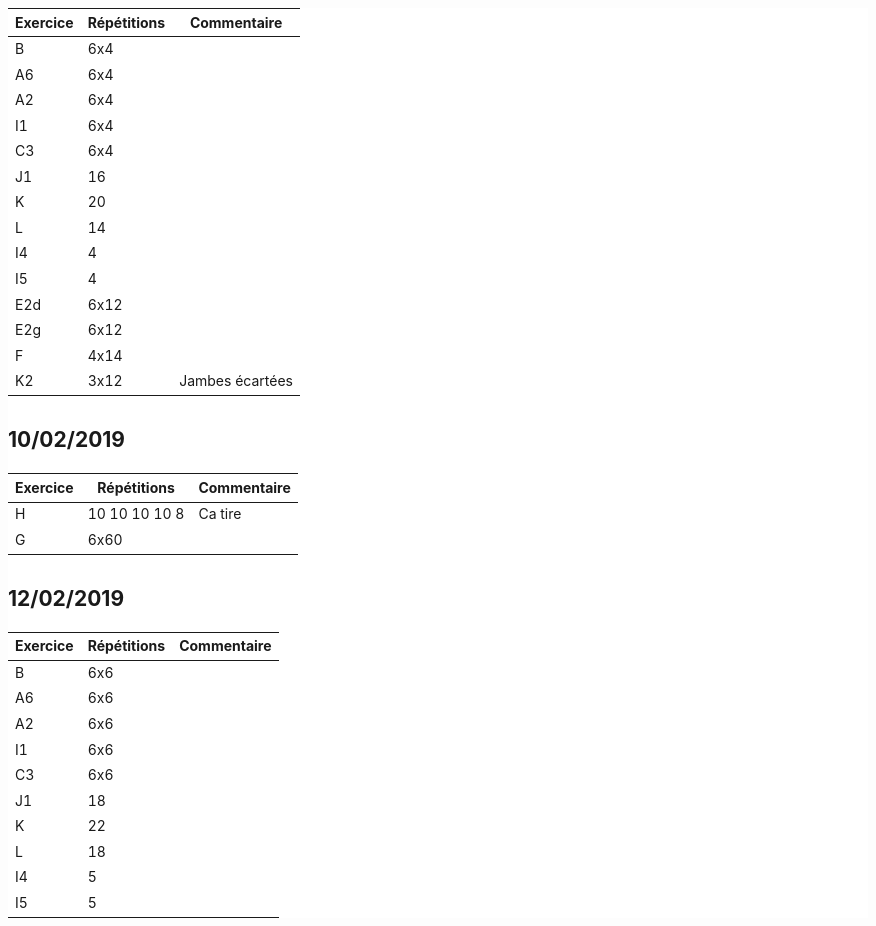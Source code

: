 |Exercice|Répétitions|Commentaire|
|---|---|---|
|B|6x4| |
|A6|6x4| |
|A2|6x4| |
|I1|6x4| |
|C3|6x4| |
|J1|16| |
|K|20| |
|L|14| |
|I4|4| |
|I5|4| |
|E2d|6x12| |
|E2g|6x12| |
|F|4x14| |
|K2|3x12|Jambes écartées|

## 10/02/2019

|Exercice|Répétitions|Commentaire|
|---|---|---|
|H|10 10 10 10 8|Ca tire|
|G|6x60| |

## 12/02/2019

|Exercice|Répétitions|Commentaire|
|---|---|---|
|B|6x6| |
|A6|6x6| |
|A2|6x6| |
|I1|6x6| |
|C3|6x6| |
|J1|18| |
|K|22| |
|L|18| |
|I4|5| |
|I5|5| |
